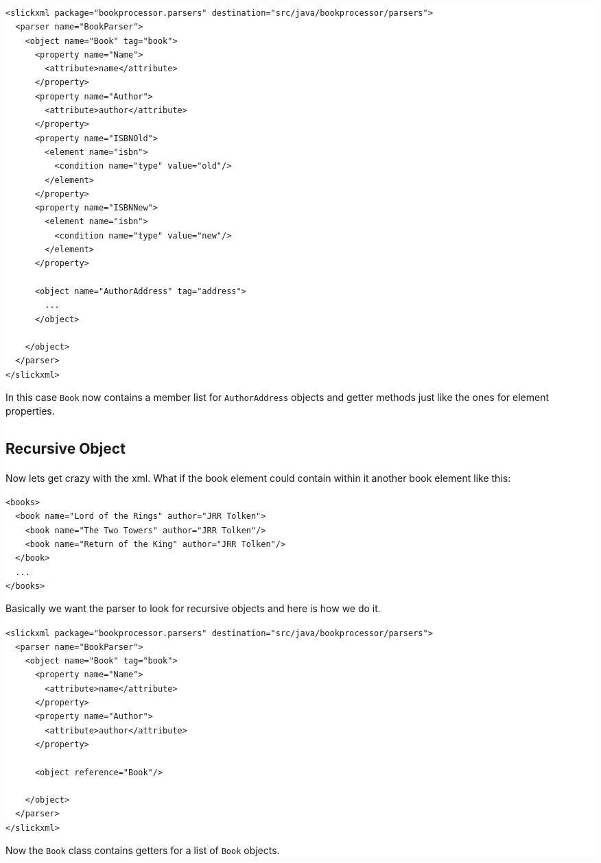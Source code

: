 ```
<slickxml package="bookprocessor.parsers" destination="src/java/bookprocessor/parsers">
  <parser name="BookParser">
    <object name="Book" tag="book">
      <property name="Name">
        <attribute>name</attribute>
      </property>
      <property name="Author">
        <attribute>author</attribute>
      </property>
      <property name="ISBNOld">
        <element name="isbn">
          <condition name="type" value="old"/>
        </element>
      </property>
      <property name="ISBNNew">
        <element name="isbn">
          <condition name="type" value="new"/>
        </element>
      </property>

      <object name="AuthorAddress" tag="address">
        ...
      </object>

    </object>
  </parser>
</slickxml>
```
In this case `Book` now contains a member list for `AuthorAddress` objects and getter methods just like the ones for element properties.

## Recursive Object ##
Now lets get crazy with the xml.  What if the book element could contain within it another book element like this:
```
<books>
  <book name="Lord of the Rings" author="JRR Tolken">
    <book name="The Two Towers" author="JRR Tolken"/>
    <book name="Return of the King" author="JRR Tolken"/>
  </book>
  ...
</books>
```
Basically we want the parser to look for recursive objects and here is how we do it.
```
<slickxml package="bookprocessor.parsers" destination="src/java/bookprocessor/parsers">
  <parser name="BookParser">
    <object name="Book" tag="book">
      <property name="Name">
        <attribute>name</attribute>
      </property>
      <property name="Author">
        <attribute>author</attribute>
      </property>

      <object reference="Book"/>

    </object>
  </parser>
</slickxml>
```

Now the `Book` class contains getters for a list of `Book` objects.